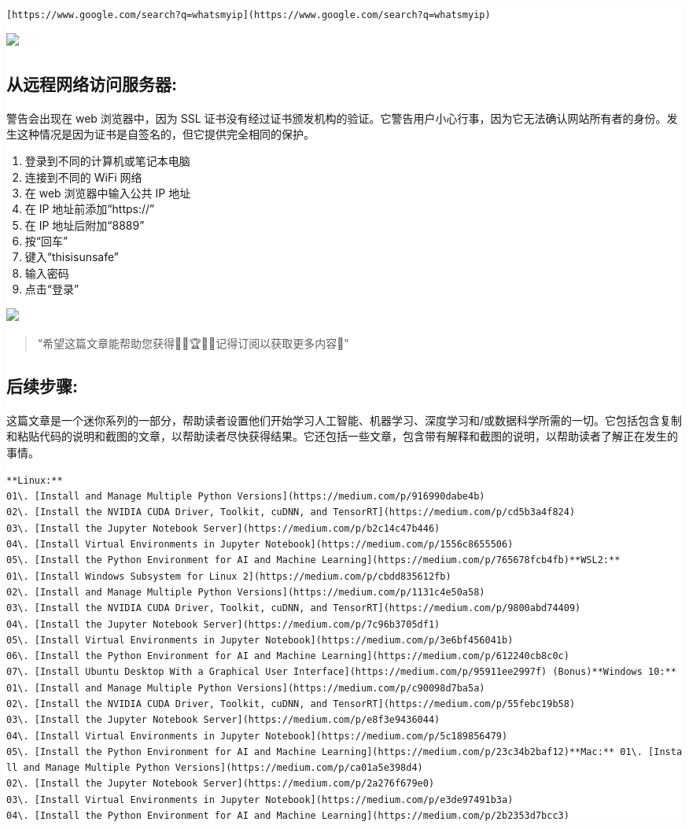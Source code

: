 ```
[https://www.google.com/search?q=whatsmyip](https://www.google.com/search?q=whatsmyip)
```

![](img/2975f45077d502432919dce46aaa2c2e.png)

## 从远程网络访问服务器:

警告会出现在 web 浏览器中，因为 SSL 证书没有经过证书颁发机构的验证。它警告用户小心行事，因为它无法确认网站所有者的身份。发生这种情况是因为证书是自签名的，但它提供完全相同的保护。

1.  登录到不同的计算机或笔记本电脑
2.  连接到不同的 WiFi 网络
3.  在 web 浏览器中输入公共 IP 地址
4.  在 IP 地址前添加“https://”
5.  在 IP 地址后附加“8889”
6.  按“回车”
7.  键入“thisisunsafe”
8.  输入密码
9.  点击“登录”

![](img/23468e4a59d547ab8f1a96d4c248c8e8.png)

> “希望这篇文章能帮助您获得👯‍♀️🏆👯‍♀️记得订阅以获取更多内容🏅"

## 后续步骤:

这篇文章是一个迷你系列的一部分，帮助读者设置他们开始学习人工智能、机器学习、深度学习和/或数据科学所需的一切。它包括包含复制和粘贴代码的说明和截图的文章，以帮助读者尽快获得结果。它还包括一些文章，包含带有解释和截图的说明，以帮助读者了解正在发生的事情。

```
**Linux:**
01\. [Install and Manage Multiple Python Versions](https://medium.com/p/916990dabe4b)
02\. [Install the NVIDIA CUDA Driver, Toolkit, cuDNN, and TensorRT](https://medium.com/p/cd5b3a4f824)
03\. [Install the Jupyter Notebook Server](https://medium.com/p/b2c14c47b446)
04\. [Install Virtual Environments in Jupyter Notebook](https://medium.com/p/1556c8655506)
05\. [Install the Python Environment for AI and Machine Learning](https://medium.com/p/765678fcb4fb)**WSL2:**
01\. [Install Windows Subsystem for Linux 2](https://medium.com/p/cbdd835612fb)
02\. [Install and Manage Multiple Python Versions](https://medium.com/p/1131c4e50a58)
03\. [Install the NVIDIA CUDA Driver, Toolkit, cuDNN, and TensorRT](https://medium.com/p/9800abd74409) 
04\. [Install the Jupyter Notebook Server](https://medium.com/p/7c96b3705df1)
05\. [Install Virtual Environments in Jupyter Notebook](https://medium.com/p/3e6bf456041b)
06\. [Install the Python Environment for AI and Machine Learning](https://medium.com/p/612240cb8c0c)
07\. [Install Ubuntu Desktop With a Graphical User Interface](https://medium.com/p/95911ee2997f) (Bonus)**Windows 10:**
01\. [Install and Manage Multiple Python Versions](https://medium.com/p/c90098d7ba5a)
02\. [Install the NVIDIA CUDA Driver, Toolkit, cuDNN, and TensorRT](https://medium.com/p/55febc19b58)
03\. [Install the Jupyter Notebook Server](https://medium.com/p/e8f3e9436044)
04\. [Install Virtual Environments in Jupyter Notebook](https://medium.com/p/5c189856479)
05\. [Install the Python Environment for AI and Machine Learning](https://medium.com/p/23c34b2baf12)**Mac:** 01\. [Install and Manage Multiple Python Versions](https://medium.com/p/ca01a5e398d4)
02\. [Install the Jupyter Notebook Server](https://medium.com/p/2a276f679e0)
03\. [Install Virtual Environments in Jupyter Notebook](https://medium.com/p/e3de97491b3a)
04\. [Install the Python Environment for AI and Machine Learning](https://medium.com/p/2b2353d7bcc3)
```
